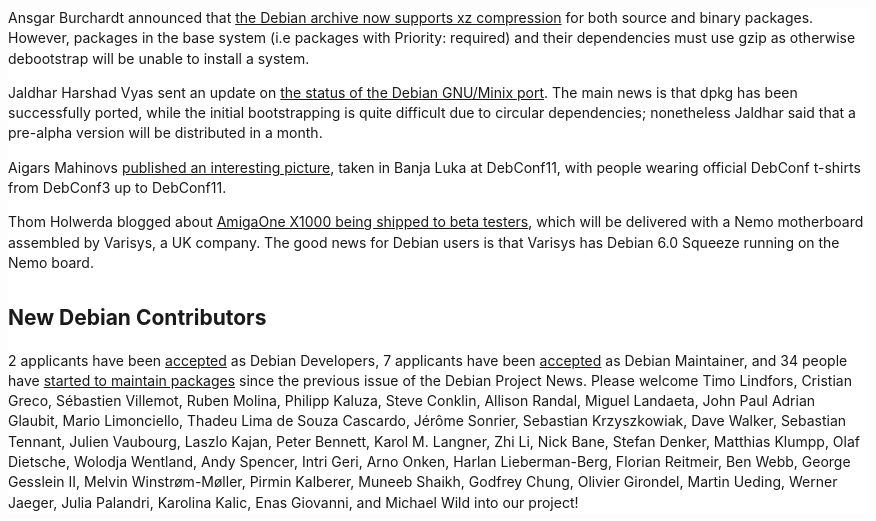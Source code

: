 


Ansgar Burchardt announced that [the
Debian archive now supports xz compression](https://lists.debian.org/debian-devel-announce/2011/08/msg00001.html) for both source and binary
packages. However, packages in the base system (i.e packages with
Priority: required) and their dependencies must use gzip as
otherwise debootstrap will be unable to install a system.




Jaldhar Harshad Vyas sent an update on [the
status of the Debian GNU/Minix port](http://www.braincells.com/debian/index.cgi/search/item=271). The main news is that dpkg has been
successfully ported, while the initial bootstrapping is quite difficult
due to circular dependencies; nonetheless Jaldhar said that a pre-alpha
version will be distributed in a month.




Aigars Mahinovs [published
an interesting picture](http://www.aigarius.com/blog/2011/08/08/debconf-t-shirts/), taken in Banja Luka at DebConf11, with people
wearing official DebConf t-shirts from DebConf3 up to DebConf11.




Thom Holwerda blogged about [AmigaOne
X1000 being shipped to beta testers](http://www.osnews.com/story/25041/AmigaOne_X1000_To_Ship_to_Beta_Testers_Next_Week), which will be delivered with a
Nemo motherboard assembled by Varisys, a UK company. The good news for Debian
users is that Varisys has Debian 6.0 Squeeze running on the
Nemo board.



New Debian Contributors
-----------------------



2 applicants have been
[accepted](https://nm.debian.org/nmlist.php#newmaint)
 as Debian Developers,
7 applicants have been
[accepted](https://lists.debian.org/debian-project/2011/08/msg00017.html)
 as Debian Maintainer, and
34 people have [started
 to maintain packages](https://udd.debian.org/cgi-bin/new-maintainers.cgi) since the previous issue of the Debian
 Project News. Please welcome
 Timo Lindfors, Cristian Greco, Sébastien Villemot,
 Ruben Molina, Philipp Kaluza, Steve Conklin, Allison Randal,
 Miguel Landaeta, John Paul Adrian Glaubit, Mario Limonciello,
 Thadeu Lima de Souza Cascardo, Jérôme Sonrier,
 Sebastian Krzyszkowiak, Dave Walker, Sebastian Tennant,
 Julien Vaubourg, Laszlo Kajan, Peter Bennett, Karol M. Langner,
 Zhi Li, Nick Bane, Stefan Denker, Matthias Klumpp, Olaf Dietsche,
 Wolodja Wentland, Andy Spencer, Intri Geri, Arno Onken, Harlan
 Lieberman-Berg, Florian Reitmeir, Ben Webb, George Gesslein II,
 Melvin Winstrøm-Møller, Pirmin Kalberer, Muneeb Shaikh, Godfrey
 Chung, Olivier Girondel, Martin Ueding, Werner Jaeger, Julia
 Palandri, Karolina Kalic, Enas Giovanni, and Michael Wild
 into our project!
